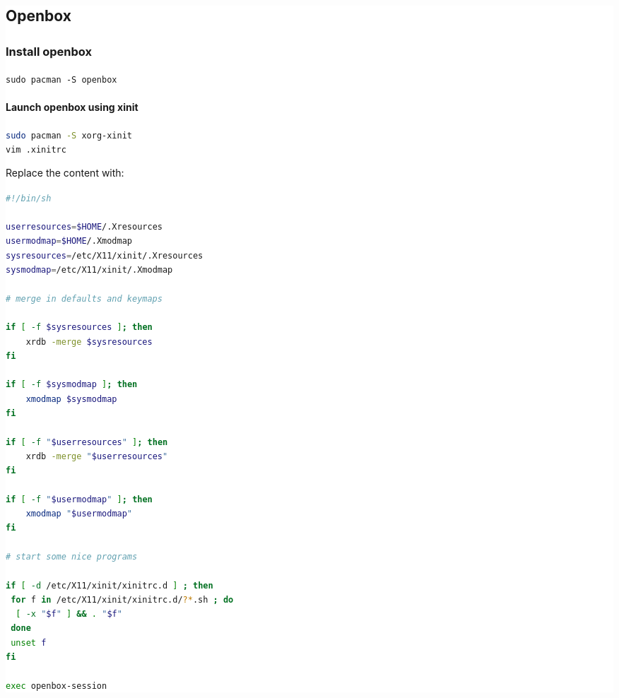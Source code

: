 ## Openbox

### Install openbox

`sudo pacman -S openbox`

#### Launch openbox using xinit

```sh
sudo pacman -S xorg-xinit
vim .xinitrc
```

Replace the content with:

```sh
#!/bin/sh

userresources=$HOME/.Xresources
usermodmap=$HOME/.Xmodmap
sysresources=/etc/X11/xinit/.Xresources
sysmodmap=/etc/X11/xinit/.Xmodmap

# merge in defaults and keymaps

if [ -f $sysresources ]; then
    xrdb -merge $sysresources
fi

if [ -f $sysmodmap ]; then
    xmodmap $sysmodmap
fi

if [ -f "$userresources" ]; then
    xrdb -merge "$userresources"
fi

if [ -f "$usermodmap" ]; then
    xmodmap "$usermodmap"
fi

# start some nice programs

if [ -d /etc/X11/xinit/xinitrc.d ] ; then
 for f in /etc/X11/xinit/xinitrc.d/?*.sh ; do
  [ -x "$f" ] && . "$f"
 done
 unset f
fi

exec openbox-session
```
